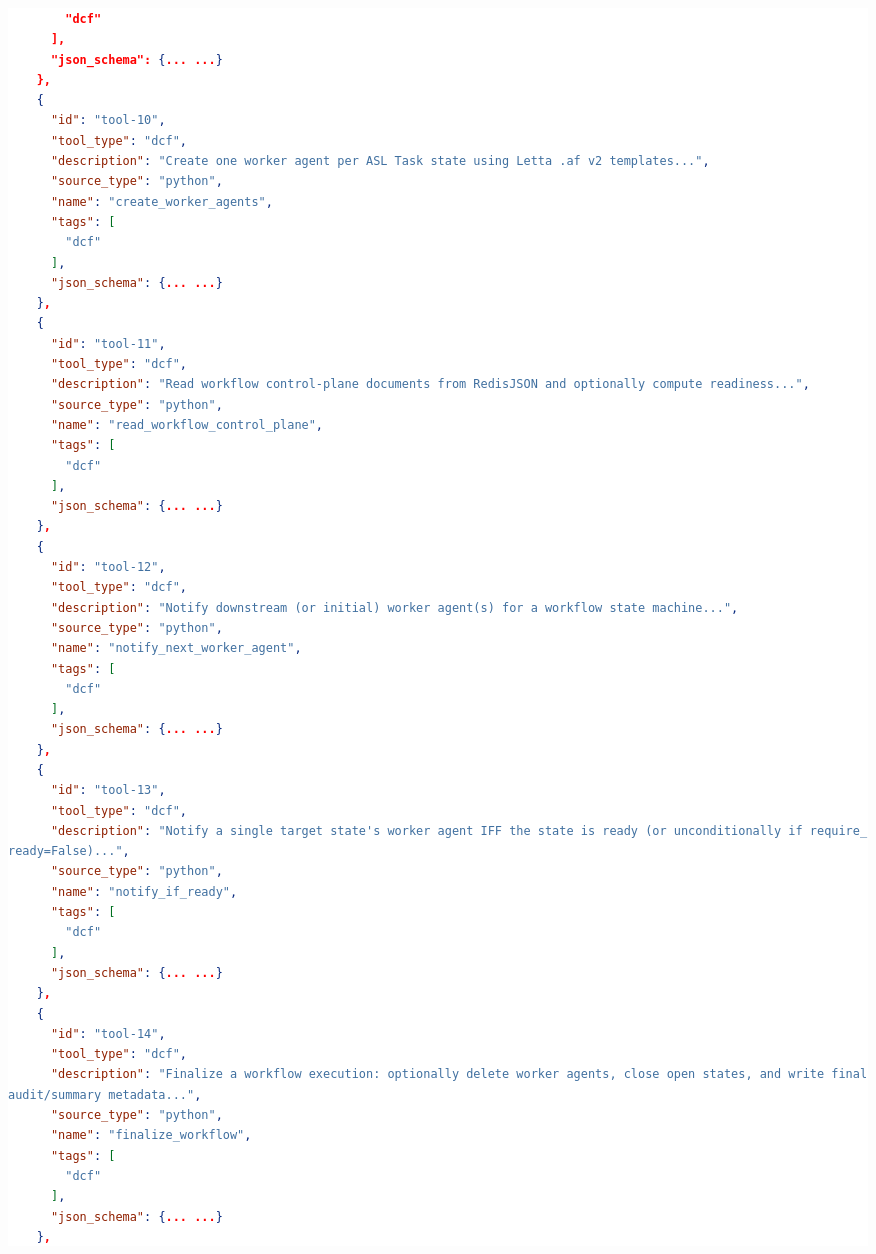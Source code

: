 ```json
        "dcf"
      ],
      "json_schema": {... ...}
    },
    {
      "id": "tool-10",
      "tool_type": "dcf",
      "description": "Create one worker agent per ASL Task state using Letta .af v2 templates...",
      "source_type": "python",
      "name": "create_worker_agents",
      "tags": [
        "dcf"
      ],
      "json_schema": {... ...}
    },
    {
      "id": "tool-11",
      "tool_type": "dcf",
      "description": "Read workflow control-plane documents from RedisJSON and optionally compute readiness...",
      "source_type": "python",
      "name": "read_workflow_control_plane",
      "tags": [
        "dcf"
      ],
      "json_schema": {... ...}
    },
    {
      "id": "tool-12",
      "tool_type": "dcf",
      "description": "Notify downstream (or initial) worker agent(s) for a workflow state machine...",
      "source_type": "python",
      "name": "notify_next_worker_agent",
      "tags": [
        "dcf"
      ],
      "json_schema": {... ...}
    },
    {
      "id": "tool-13",
      "tool_type": "dcf",
      "description": "Notify a single target state's worker agent IFF the state is ready (or unconditionally if require_ready=False)...",
      "source_type": "python",
      "name": "notify_if_ready",
      "tags": [
        "dcf"
      ],
      "json_schema": {... ...}
    },
    {
      "id": "tool-14",
      "tool_type": "dcf",
      "description": "Finalize a workflow execution: optionally delete worker agents, close open states, and write final audit/summary metadata...",
      "source_type": "python",
      "name": "finalize_workflow",
      "tags": [
        "dcf"
      ],
      "json_schema": {... ...}
    },
```